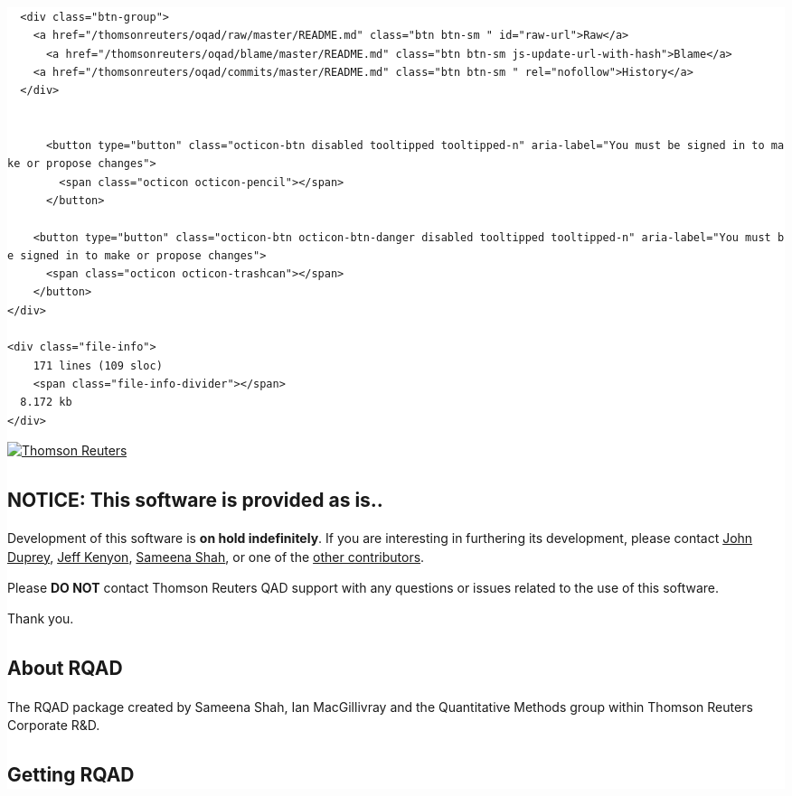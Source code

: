       <div class="btn-group">
        <a href="/thomsonreuters/oqad/raw/master/README.md" class="btn btn-sm " id="raw-url">Raw</a>
          <a href="/thomsonreuters/oqad/blame/master/README.md" class="btn btn-sm js-update-url-with-hash">Blame</a>
        <a href="/thomsonreuters/oqad/commits/master/README.md" class="btn btn-sm " rel="nofollow">History</a>
      </div>


          <button type="button" class="octicon-btn disabled tooltipped tooltipped-n" aria-label="You must be signed in to make or propose changes">
            <span class="octicon octicon-pencil"></span>
          </button>

        <button type="button" class="octicon-btn octicon-btn-danger disabled tooltipped tooltipped-n" aria-label="You must be signed in to make or propose changes">
          <span class="octicon octicon-trashcan"></span>
        </button>
    </div>

    <div class="file-info">
        171 lines (109 sloc)
        <span class="file-info-divider"></span>
      8.172 kb
    </div>
  </div>
    <div id="readme" class="blob instapaper_body">
    <article class="markdown-body entry-content" itemprop="mainContentOfPage"><p><a href="/thomsonreuters/oqad/blob/master/docs/img/log_header.png" target="_blank"><img src="/thomsonreuters/oqad/raw/master/docs/img/log_header.png" alt="Thomson Reuters" style="max-width:100%;"></a></p>

<h1>
<a id="user-content-notice-this-software-is-provided-as-is" class="anchor" href="#notice-this-software-is-provided-as-is" aria-hidden="true"><span class="octicon octicon-link"></span></a>NOTICE: This software is provided as is..</h1>

<p>Development of this software is <strong>on hold indefinitely</strong>.  If you are interesting in furthering its development, please contact <a href="https://github.com/jduprey">John Duprey</a>, <a href="https://github.com/jdkenyon">Jeff Kenyon</a>, <a href="https://github.com/sameenashah">Sameena Shah</a>, or one of the <a href="https://github.com/thomsonreuters/oqad/graphs/contributors">other contributors</a>.</p>

<p>Please <strong>DO NOT</strong> contact Thomson Reuters QAD support with any questions or issues related to the use of this software.</p>

<p>Thank you.</p>

<h1>
<a id="user-content-about-rqad" class="anchor" href="#about-rqad" aria-hidden="true"><span class="octicon octicon-link"></span></a>About RQAD</h1>

<p>The RQAD package created by Sameena Shah, Ian MacGillivray and the Quantitative Methods group within Thomson Reuters Corporate R&amp;D.   </p>

<h2>
<a id="user-content-getting-rqad" class="anchor" href="#getting-rqad" aria-hidden="true"><span class="octicon octicon-link"></span></a>Getting RQAD</h2>
